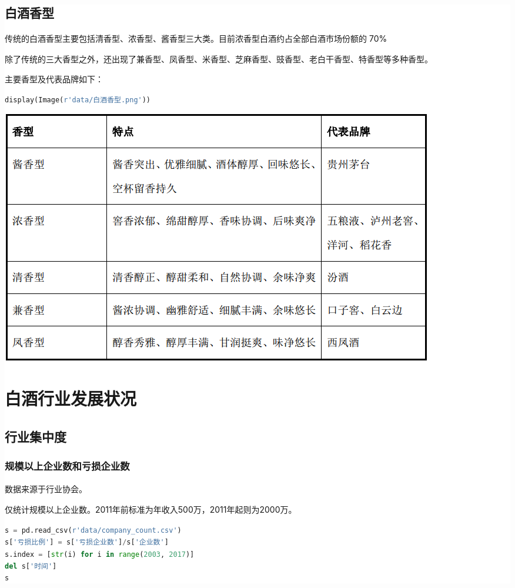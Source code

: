 
## 白酒香型

传统的白酒香型主要包括清香型、浓香型、酱香型三大类。目前浓香型白酒约占全部白酒市场份额的 70%

除了传统的三大香型之外，还出现了兼香型、凤香型、米香型、芝麻香型、豉香型、老白干香型、特香型等多种香型。

主要香型及代表品牌如下：


```python
display(Image(r'data/白酒香型.png'))
```


![png](output_12_0.png)


# 白酒行业发展状况

## 行业集中度

### 规模以上企业数和亏损企业数

数据来源于行业协会。

仅统计规模以上企业数。2011年前标准为年收入500万，2011年起则为2000万。


```python
s = pd.read_csv(r'data/company_count.csv')
s['亏损比例'] = s['亏损企业数']/s['企业数']
s.index = [str(i) for i in range(2003, 2017)]
del s['时间']
s
```
